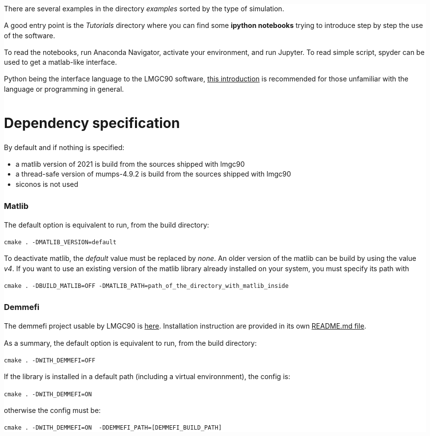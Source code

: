 There are several examples in the directory *examples*
sorted by the type of simulation.

A good entry point is the *Tutorials* directory where you
can find some **ipython notebooks** trying to introduce
step by step the use of the software. 

To read the notebooks, run Anaconda Navigator,
activate your environment, and run Jupyter. To
read simple script, spyder can be used to get
a matlab-like interface.

Python being the interface language to the LMGC90 software,
[this introduction](https://www.python.org/about/gettingstarted/)
is recommended for those unfamiliar with the language or programming
in general.

# Dependency specification

By default and if nothing is specified:

* a matlib version of 2021 is build from the sources shipped with lmgc90
* a thread-safe version of mumps-4.9.2 is build from the sources shipped with lmgc90
* siconos is not used

### Matlib

The default option is equivalent to run, from the build directory:
```shell
cmake . -DMATLIB_VERSION=default
```
To deactivate matlib, the *default* value must be replaced by *none*. An older
version of the matlib can be build by using the value *v4*.
If you want to use an existing version of the matlib library already installed
on your system, you must specify its path with
```shell
cmake . -DBUILD_MATLIB=OFF -DMATLIB_PATH=path_of_the_directory_with_matlib_inside
```

### Demmefi

The demmefi project usable by LMGC90 is [here](https://git-xen.lmgc.univ-montp2.fr/demmefi/lmgc90).
Installation instruction are provided in its own
[README.md file](https://git-xen.lmgc.univ-montp2.fr/demmefi/lmgc90/blob/master/README.md).

As a summary, the default option is equivalent to run, from the build directory:
```shell
cmake . -DWITH_DEMMEFI=OFF
```
If the library is installed in a default path (including a virtual environnment), the config is:
```shell
cmake . -DWITH_DEMMEFI=ON
```
otherwise the config must be:
```shell
cmake . -DWITH_DEMMEFI=ON  -DDEMMEFI_PATH=[DEMMEFI_BUILD_PATH]
```
